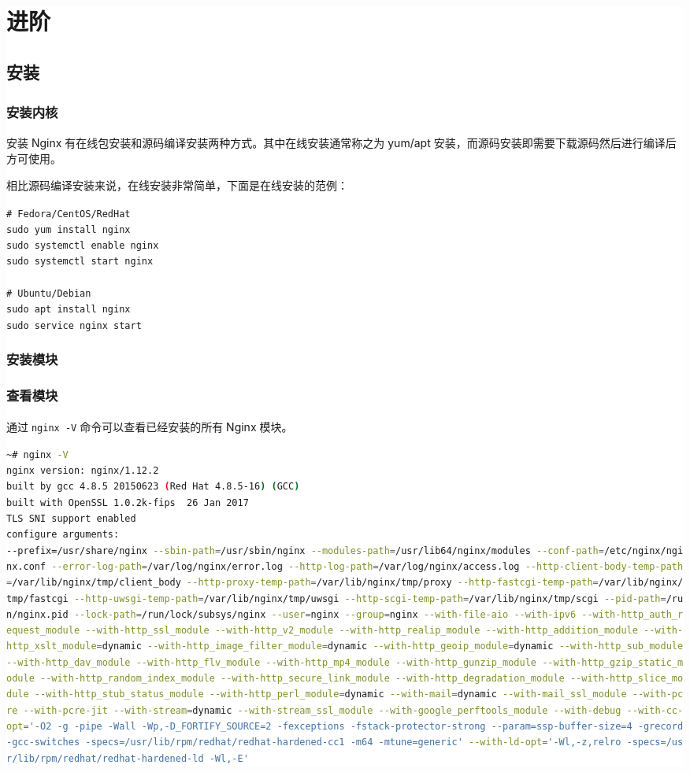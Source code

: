 # 进阶

## 安装

### 安装内核

安装 Nginx 有在线包安装和源码编译安装两种方式。其中在线安装通常称之为 yum/apt 安装，而源码安装即需要下载源码然后进行编译后方可使用。

相比源码编译安装来说，在线安装非常简单，下面是在线安装的范例：

```
# Fedora/CentOS/RedHat
sudo yum install nginx
sudo systemctl enable nginx
sudo systemctl start nginx

# Ubuntu/Debian
sudo apt install nginx
sudo service nginx start
```
### 安装模块

### 查看模块

通过 `nginx -V` 命令可以查看已经安装的所有 Nginx 模块。  

```bash
~# nginx -V
nginx version: nginx/1.12.2
built by gcc 4.8.5 20150623 (Red Hat 4.8.5-16) (GCC)
built with OpenSSL 1.0.2k-fips  26 Jan 2017
TLS SNI support enabled
configure arguments: 
--prefix=/usr/share/nginx --sbin-path=/usr/sbin/nginx --modules-path=/usr/lib64/nginx/modules --conf-path=/etc/nginx/nginx.conf --error-log-path=/var/log/nginx/error.log --http-log-path=/var/log/nginx/access.log --http-client-body-temp-path=/var/lib/nginx/tmp/client_body --http-proxy-temp-path=/var/lib/nginx/tmp/proxy --http-fastcgi-temp-path=/var/lib/nginx/tmp/fastcgi --http-uwsgi-temp-path=/var/lib/nginx/tmp/uwsgi --http-scgi-temp-path=/var/lib/nginx/tmp/scgi --pid-path=/run/nginx.pid --lock-path=/run/lock/subsys/nginx --user=nginx --group=nginx --with-file-aio --with-ipv6 --with-http_auth_request_module --with-http_ssl_module --with-http_v2_module --with-http_realip_module --with-http_addition_module --with-http_xslt_module=dynamic --with-http_image_filter_module=dynamic --with-http_geoip_module=dynamic --with-http_sub_module --with-http_dav_module --with-http_flv_module --with-http_mp4_module --with-http_gunzip_module --with-http_gzip_static_module --with-http_random_index_module --with-http_secure_link_module --with-http_degradation_module --with-http_slice_module --with-http_stub_status_module --with-http_perl_module=dynamic --with-mail=dynamic --with-mail_ssl_module --with-pcre --with-pcre-jit --with-stream=dynamic --with-stream_ssl_module --with-google_perftools_module --with-debug --with-cc-opt='-O2 -g -pipe -Wall -Wp,-D_FORTIFY_SOURCE=2 -fexceptions -fstack-protector-strong --param=ssp-buffer-size=4 -grecord-gcc-switches -specs=/usr/lib/rpm/redhat/redhat-hardened-cc1 -m64 -mtune=generic' --with-ld-opt='-Wl,-z,relro -specs=/usr/lib/rpm/redhat/redhat-hardened-ld -Wl,-E'
```
